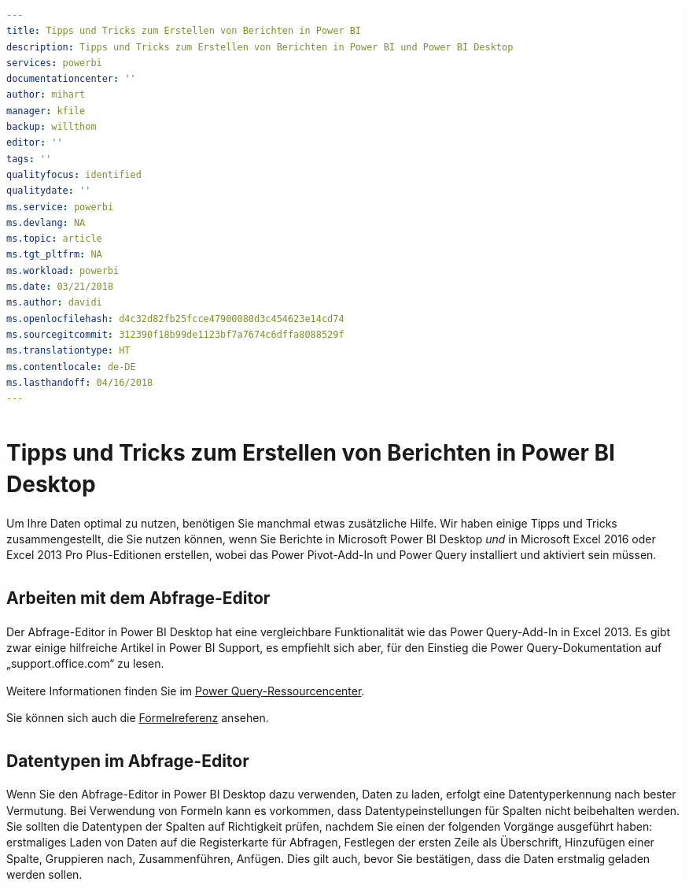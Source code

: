 ```yaml
---
title: Tipps und Tricks zum Erstellen von Berichten in Power BI
description: Tipps und Tricks zum Erstellen von Berichten in Power BI und Power BI Desktop
services: powerbi
documentationcenter: ''
author: mihart
manager: kfile
backup: willthom
editor: ''
tags: ''
qualityfocus: identified
qualitydate: ''
ms.service: powerbi
ms.devlang: NA
ms.topic: article
ms.tgt_pltfrm: NA
ms.workload: powerbi
ms.date: 03/21/2018
ms.author: davidi
ms.openlocfilehash: d4c32d82fb25fcce47900080d3c454623e14cd74
ms.sourcegitcommit: 312390f18b99de1123bf7a7674c6dffa8088529f
ms.translationtype: HT
ms.contentlocale: de-DE
ms.lasthandoff: 04/16/2018
---
```

# <a name="tips-and-tricks-for-creating-reports-in-power-bi-desktop"></a>Tipps und Tricks zum Erstellen von Berichten in Power BI Desktop
Um Ihre Daten optimal zu nutzen, benötigen Sie manchmal etwas zusätzliche Hilfe. Wir haben einige Tipps und Tricks zusammengestellt, die Sie nutzen können, wenn Sie Berichte in Microsoft Power BI Desktop *und* in Microsoft Excel 2016 oder Excel 2013 Pro Plus-Editionen erstellen, wobei das Power Pivot-Add-In und Power Query installiert und aktiviert sein müssen. 

## <a name="learning-to-use-the-query-editor"></a>Arbeiten mit dem Abfrage-Editor
Der Abfrage-Editor in Power BI Desktop hat eine vergleichbare Funktionalität wie das Power Query-Add-In in Excel 2013. Es gibt zwar einige hilfreiche Artikel in Power BI Support, es empfiehlt sich aber, für den Einstieg die Power Query-Dokumentation auf „support.office.com“ zu lesen.

Weitere Informationen finden Sie im [Power Query-Ressourcencenter](https://support.office.com/article/Microsoft-Power-Query-for-Excel-Help-2b433a85-ddfb-420b-9cda-fe0e60b82a94).

Sie können sich auch die [Formelreferenz](https://support.office.com/Article/Learn-about-Power-Query-formulas-6bc50988-022b-4799-a709-f8aafdee2b2f) ansehen.

## <a name="data-types-in-query-editor"></a>Datentypen im Abfrage-Editor
Wenn Sie den Abfrage-Editor in Power BI Desktop dazu verwenden, Daten zu laden, erfolgt eine Datentyperkennung nach bester Vermutung.  Bei Verwendung von Formeln kann es vorkommen, dass Datentypeinstellungen für Spalten nicht beibehalten werden. Sie sollten die Datentypen der Spalten auf Richtigkeit prüfen, nachdem Sie einen der folgenden Vorgänge ausgeführt haben: erstmaliges Laden von Daten auf die Registerkarte für Abfragen, Festlegen der ersten Zeile als Überschrift, Hinzufügen einer Spalte, Gruppieren nach, Zusammenführen, Anfügen. Dies gilt auch, bevor Sie bestätigen, dass die Daten erstmalig geladen werden sollen.
